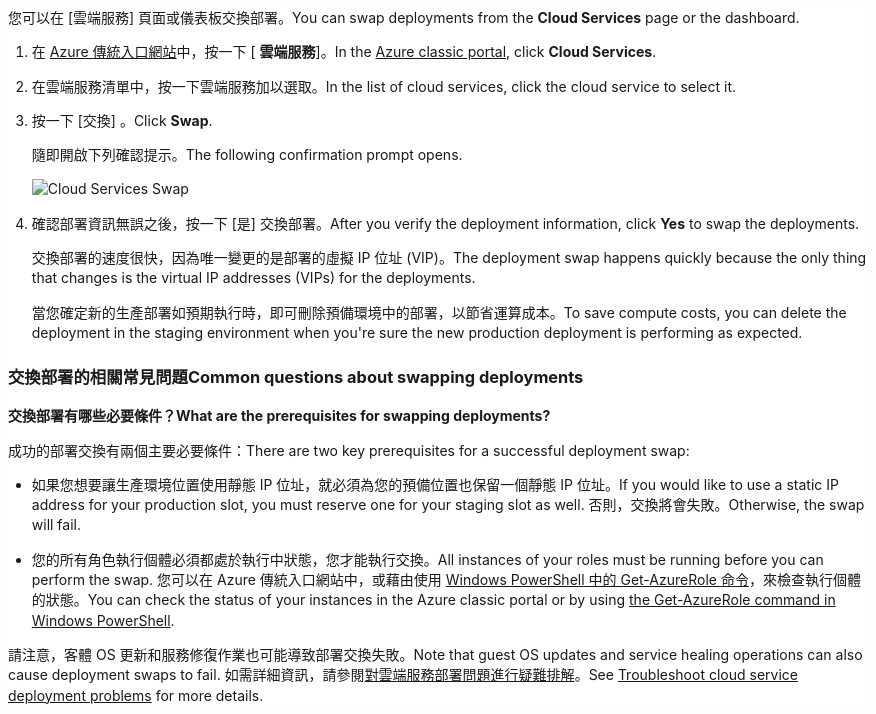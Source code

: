 
<span data-ttu-id="f8c83-130">您可以在 [雲端服務]  頁面或儀表板交換部署。</span><span class="sxs-lookup"><span data-stu-id="f8c83-130">You can swap deployments from the **Cloud Services** page or the dashboard.</span></span>

1. <span data-ttu-id="f8c83-131">在 [Azure 傳統入口網站](https://manage.windowsazure.com/)中，按一下 [ **雲端服務**]。</span><span class="sxs-lookup"><span data-stu-id="f8c83-131">In the [Azure classic portal](https://manage.windowsazure.com/), click **Cloud Services**.</span></span>
2. <span data-ttu-id="f8c83-132">在雲端服務清單中，按一下雲端服務加以選取。</span><span class="sxs-lookup"><span data-stu-id="f8c83-132">In the list of cloud services, click the cloud service to select it.</span></span>
3. <span data-ttu-id="f8c83-133">按一下 [交換] 。</span><span class="sxs-lookup"><span data-stu-id="f8c83-133">Click **Swap**.</span></span>

    <span data-ttu-id="f8c83-134">隨即開啟下列確認提示。</span><span class="sxs-lookup"><span data-stu-id="f8c83-134">The following confirmation prompt opens.</span></span>

    ![Cloud Services Swap](./media/cloud-services-how-to-manage/CloudServices_Swap.png)

4. <span data-ttu-id="f8c83-136">確認部署資訊無誤之後，按一下 [是]  交換部署。</span><span class="sxs-lookup"><span data-stu-id="f8c83-136">After you verify the deployment information, click **Yes** to swap the deployments.</span></span>

    <span data-ttu-id="f8c83-137">交換部署的速度很快，因為唯一變更的是部署的虛擬 IP 位址 (VIP)。</span><span class="sxs-lookup"><span data-stu-id="f8c83-137">The deployment swap happens quickly because the only thing that changes is the virtual IP addresses (VIPs) for the deployments.</span></span>

    <span data-ttu-id="f8c83-138">當您確定新的生產部署如預期執行時，即可刪除預備環境中的部署，以節省運算成本。</span><span class="sxs-lookup"><span data-stu-id="f8c83-138">To save compute costs, you can delete the deployment in the staging environment when you're sure the new production deployment is performing as expected.</span></span>

### <a name="common-questions-about-swapping-deployments"></a><span data-ttu-id="f8c83-139">交換部署的相關常見問題</span><span class="sxs-lookup"><span data-stu-id="f8c83-139">Common questions about swapping deployments</span></span>

<span data-ttu-id="f8c83-140">**交換部署有哪些必要條件？**</span><span class="sxs-lookup"><span data-stu-id="f8c83-140">**What are the prerequisites for swapping deployments?**</span></span>

<span data-ttu-id="f8c83-141">成功的部署交換有兩個主要必要條件：</span><span class="sxs-lookup"><span data-stu-id="f8c83-141">There are two key prerequisites for a successful deployment swap:</span></span>

- <span data-ttu-id="f8c83-142">如果您想要讓生產環境位置使用靜態 IP 位址，就必須為您的預備位置也保留一個靜態 IP 位址。</span><span class="sxs-lookup"><span data-stu-id="f8c83-142">If you would like to use a static IP address for your production slot, you must reserve one for your staging slot as well.</span></span> <span data-ttu-id="f8c83-143">否則，交換將會失敗。</span><span class="sxs-lookup"><span data-stu-id="f8c83-143">Otherwise, the swap will fail.</span></span>

- <span data-ttu-id="f8c83-144">您的所有角色執行個體必須都處於執行中狀態，您才能執行交換。</span><span class="sxs-lookup"><span data-stu-id="f8c83-144">All instances of your roles must be running before you can perform the swap.</span></span> <span data-ttu-id="f8c83-145">您可以在 Azure 傳統入口網站中，或藉由使用 [Windows PowerShell 中的 Get-AzureRole 命令](/powershell/module/azure/get-azurerole?view=azuresmps-3.7.0)，來檢查執行個體的狀態。</span><span class="sxs-lookup"><span data-stu-id="f8c83-145">You can check the status of your instances in the Azure classic portal or by using [the Get-AzureRole command in Windows PowerShell](/powershell/module/azure/get-azurerole?view=azuresmps-3.7.0).</span></span>

<span data-ttu-id="f8c83-146">請注意，客體 OS 更新和服務修復作業也可能導致部署交換失敗。</span><span class="sxs-lookup"><span data-stu-id="f8c83-146">Note that guest OS updates and service healing operations can also cause deployment swaps to fail.</span></span> <span data-ttu-id="f8c83-147">如需詳細資訊，請參閱[對雲端服務部署問題進行疑難排解](cloud-services-troubleshoot-deployment-problems.md)。</span><span class="sxs-lookup"><span data-stu-id="f8c83-147">See [Troubleshoot cloud service deployment problems](cloud-services-troubleshoot-deployment-problems.md) for more details.</span></span>
